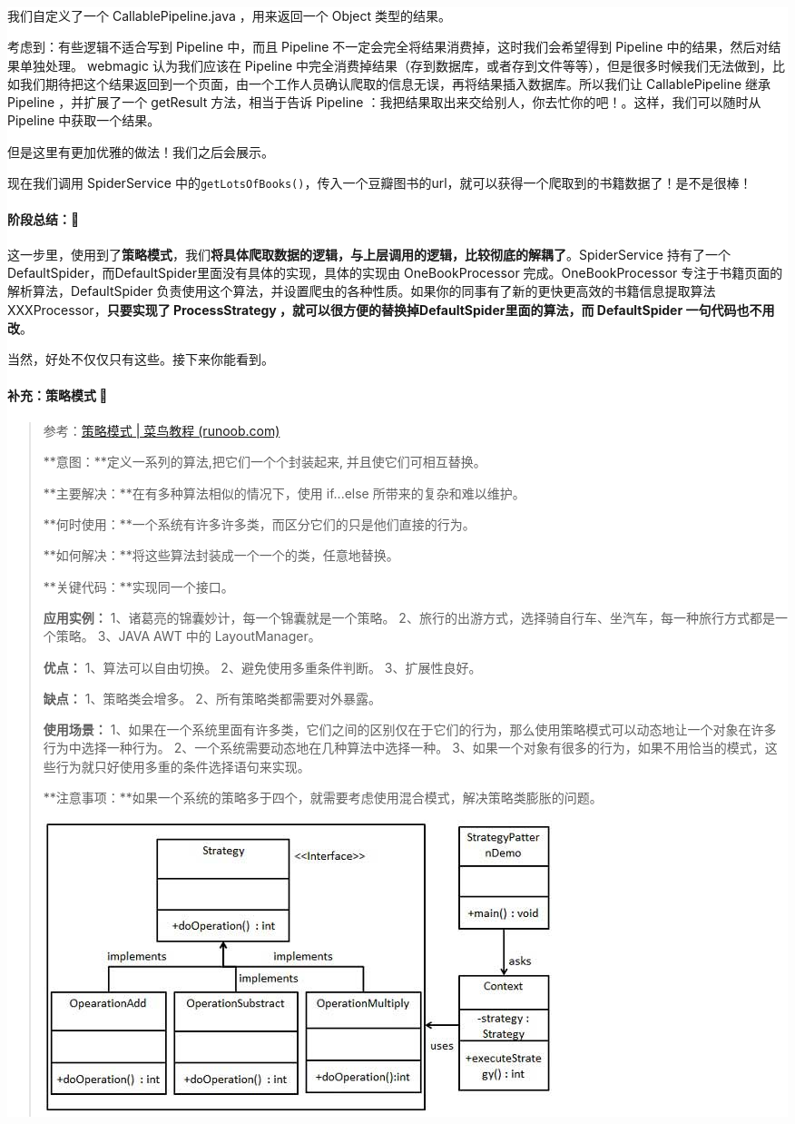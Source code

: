 我们自定义了一个 CallablePipeline.java ，用来返回一个 Object 类型的结果。

考虑到：有些逻辑不适合写到 Pipeline 中，而且 Pipeline 不一定会完全将结果消费掉，这时我们会希望得到 Pipeline 中的结果，然后对结果单独处理。
webmagic 认为我们应该在 Pipeline 中完全消费掉结果（存到数据库，或者存到文件等等），但是很多时候我们无法做到，比如我们期待把这个结果返回到一个页面，由一个工作人员确认爬取的信息无误，再将结果插入数据库。所以我们让 CallablePipeline 继承 Pipeline ，并扩展了一个 getResult 方法，相当于告诉 Pipeline ：我把结果取出来交给别人，你去忙你的吧！。这样，我们可以随时从 Pipeline 中获取一个结果。

但是这里有更加优雅的做法！我们之后会展示。

现在我们调用 SpiderService 中的` getLotsOfBooks() `，传入一个豆瓣图书的url，就可以获得一个爬取到的书籍数据了！是不是很棒！

#### 阶段总结：:cookie:

这一步里，使用到了**策略模式**，我们**将具体爬取数据的逻辑，与上层调用的逻辑，比较彻底的解耦了**。SpiderService 持有了一个 DefaultSpider，而DefaultSpider里面没有具体的实现，具体的实现由 OneBookProcessor 完成。OneBookProcessor 专注于书籍页面的解析算法，DefaultSpider 负责使用这个算法，并设置爬虫的各种性质。如果你的同事有了新的更快更高效的书籍信息提取算法 XXXProcessor，**只要实现了 ProcessStrategy ，就可以很方便的替换掉DefaultSpider里面的算法，而 DefaultSpider 一句代码也不用改**。

当然，好处不仅仅只有这些。接下来你能看到。

#### 补充：策略模式 :hammer:

> 参考：[策略模式 | 菜鸟教程 (runoob.com)](https://www.runoob.com/design-pattern/strategy-pattern.html)
>
> **意图：**定义一系列的算法,把它们一个个封装起来, 并且使它们可相互替换。
>
> **主要解决：**在有多种算法相似的情况下，使用 if...else 所带来的复杂和难以维护。
>
> **何时使用：**一个系统有许多许多类，而区分它们的只是他们直接的行为。
>
> **如何解决：**将这些算法封装成一个一个的类，任意地替换。
>
> **关键代码：**实现同一个接口。
>
> **应用实例：** 1、诸葛亮的锦囊妙计，每一个锦囊就是一个策略。 2、旅行的出游方式，选择骑自行车、坐汽车，每一种旅行方式都是一个策略。 3、JAVA AWT 中的 LayoutManager。
>
> **优点：** 1、算法可以自由切换。 2、避免使用多重条件判断。 3、扩展性良好。
>
> **缺点：** 1、策略类会增多。 2、所有策略类都需要对外暴露。
>
> **使用场景：** 1、如果在一个系统里面有许多类，它们之间的区别仅在于它们的行为，那么使用策略模式可以动态地让一个对象在许多行为中选择一种行为。 2、一个系统需要动态地在几种算法中选择一种。 3、如果一个对象有很多的行为，如果不用恰当的模式，这些行为就只好使用多重的条件选择语句来实现。
>
> **注意事项：**如果一个系统的策略多于四个，就需要考虑使用混合模式，解决策略类膨胀的问题。
>
> <img src="images/README.assets/strategy_pattern_uml_diagram.jpg" alt="策略模式的 UML 图"  />
